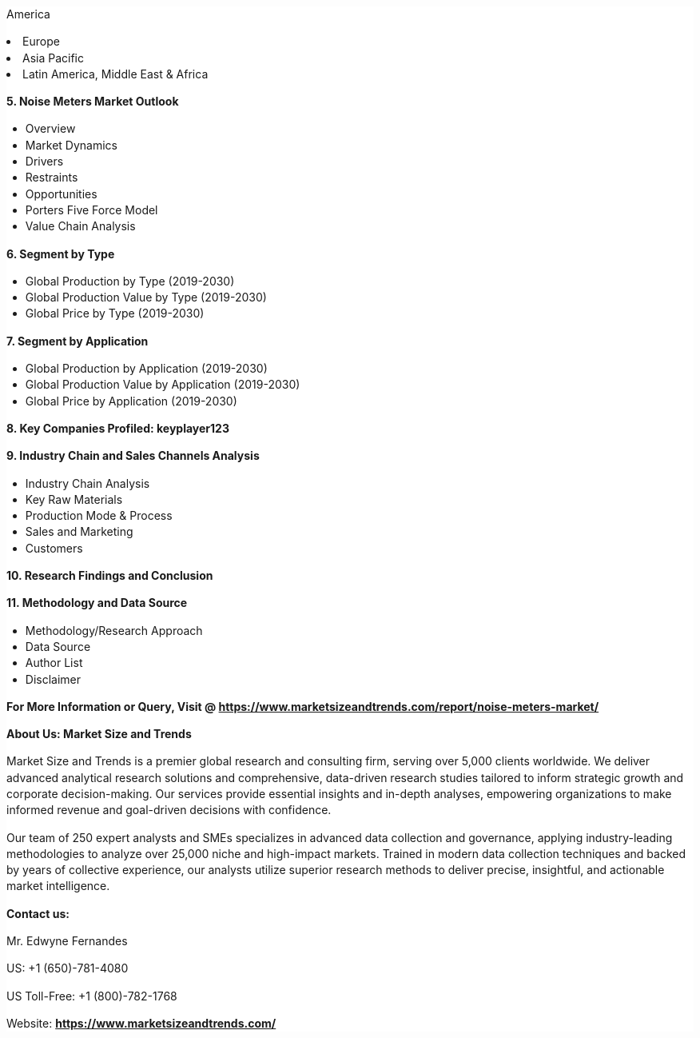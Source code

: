 America</li><li>Europe</li><li>Asia Pacific</li><li>Latin America, Middle East &amp; Africa</li></ul><p><strong>5. Noise Meters Market Outlook</strong></p><ul><li>Overview</li><li>Market Dynamics</li><li>Drivers</li><li>Restraints</li><li>Opportunities</li><li>Porters Five Force Model</li><li>Value Chain Analysis&nbsp;</li></ul><p><strong>6. Segment by Type</strong></p><ul><li>Global Production by Type (2019-2030)</li><li>Global Production Value by Type (2019-2030)</li><li>Global Price by Type (2019-2030)</li></ul><p><strong>7. Segment by Application</strong></p><ul><li>Global Production by Application (2019-2030)</li><li>Global Production Value by Application (2019-2030)</li><li>Global Price by Application (2019-2030)</li></ul><p><strong>8. Key Companies Profiled: keyplayer123</strong></p><p><strong>9. Industry Chain and Sales Channels Analysis</strong></p><ul><li>Industry Chain Analysis</li><li>Key Raw Materials</li><li>Production Mode &amp; Process</li><li>Sales and Marketing</li><li>Customers</li></ul><p><strong>10. Research Findings and Conclusion</strong></p><p><strong>11. Methodology and Data Source</strong></p><ul><li>Methodology/Research Approach</li><li>Data Source</li><li>Author List</li><li>Disclaimer</li></ul></p><p><strong>For More Information or Query, Visit @ <a href="https://www.marketsizeandtrends.com/report/noise-meters-market/">https://www.marketsizeandtrends.com/report/noise-meters-market/</a></strong></p><p><strong>About Us: Market Size and Trends</strong></p><p>Market Size and Trends is a premier global research and consulting firm, serving over 5,000 clients worldwide. We deliver advanced analytical research solutions and comprehensive, data-driven research studies tailored to inform strategic growth and corporate decision-making. Our services provide essential insights and in-depth analyses, empowering organizations to make informed revenue and goal-driven decisions with confidence.</p><p>Our team of 250 expert analysts and SMEs specializes in advanced data collection and governance, applying industry-leading methodologies to analyze over 25,000 niche and high-impact markets. Trained in modern data collection techniques and backed by years of collective experience, our analysts utilize superior research methods to deliver precise, insightful, and actionable market intelligence.</p><p><strong>Contact us:</strong></p><p>Mr. Edwyne Fernandes</p><p>US: +1 (650)-781-4080</p><p>US Toll-Free: +1 (800)-782-1768</p><p>Website: <strong><a href="https://www.marketsizeandtrends.com/">https://www.marketsizeandtrends.com/</a></strong></p>
